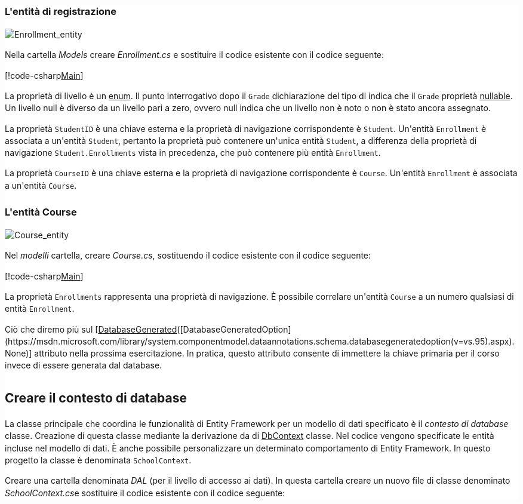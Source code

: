 ### <a name="the-enrollment-entity"></a>L'entità di registrazione

![Enrollment_entity](creating-an-entity-framework-data-model-for-an-asp-net-mvc-application/_static/image8.png)

Nella cartella *Models* creare *Enrollment.cs* e sostituire il codice esistente con il codice seguente:

[!code-csharp[Main](creating-an-entity-framework-data-model-for-an-asp-net-mvc-application/samples/sample5.cs)]

La proprietà di livello è un [enum](https://msdn.microsoft.com/data/hh859576.aspx). Il punto interrogativo dopo il `Grade` dichiarazione del tipo di indica che il `Grade` proprietà [nullable](https://msdn.microsoft.com/library/2cf62fcy.aspx). Un livello null è diverso da un livello pari a zero, ovvero null indica che un livello non è noto o non è stato ancora assegnato.

La proprietà `StudentID` è una chiave esterna e la proprietà di navigazione corrispondente è `Student`. Un'entità `Enrollment` è associata a un'entità `Student`, pertanto la proprietà può contenere un'unica entità `Student`, a differenza della proprietà di navigazione `Student.Enrollments` vista in precedenza, che può contenere più entità `Enrollment`.

La proprietà `CourseID` è una chiave esterna e la proprietà di navigazione corrispondente è `Course`. Un'entità `Enrollment` è associata a un'entità `Course`.

### <a name="the-course-entity"></a>L'entità Course

![Course_entity](creating-an-entity-framework-data-model-for-an-asp-net-mvc-application/_static/image9.png)

Nel *modelli* cartella, creare *Course.cs*, sostituendo il codice esistente con il codice seguente:

[!code-csharp[Main](creating-an-entity-framework-data-model-for-an-asp-net-mvc-application/samples/sample6.cs)]

La proprietà `Enrollments` rappresenta una proprietà di navigazione. È possibile correlare un'entità `Course` a un numero qualsiasi di entità `Enrollment`.

Ciò che diremo più sul [[DatabaseGenerated](https://msdn.microsoft.com/library/system.componentmodel.dataannotations.schema.databasegeneratedattribute(v=vs.110).aspx)([DatabaseGeneratedOption](https://msdn.microsoft.com/library/system.componentmodel.dataannotations.schema.databasegeneratedoption(v=vs.95).aspx). None)] attributo nella prossima esercitazione. In pratica, questo attributo consente di immettere la chiave primaria per il corso invece di essere generata dal database.

## <a name="create-the-database-context"></a>Creare il contesto di database

La classe principale che coordina le funzionalità di Entity Framework per un modello di dati specificato è il *contesto di database* classe. Creazione di questa classe mediante la derivazione da di [DbContext](https://msdn.microsoft.com/library/system.data.entity.dbcontext(v=VS.103).aspx) classe. Nel codice vengono specificate le entità incluse nel modello di dati. È anche possibile personalizzare un determinato comportamento di Entity Framework. In questo progetto la classe è denominata `SchoolContext`.

Creare una cartella denominata *DAL* (per il livello di accesso ai dati). In questa cartella creare un nuovo file di classe denominato *SchoolContext.cs*e sostituire il codice esistente con il codice seguente:
